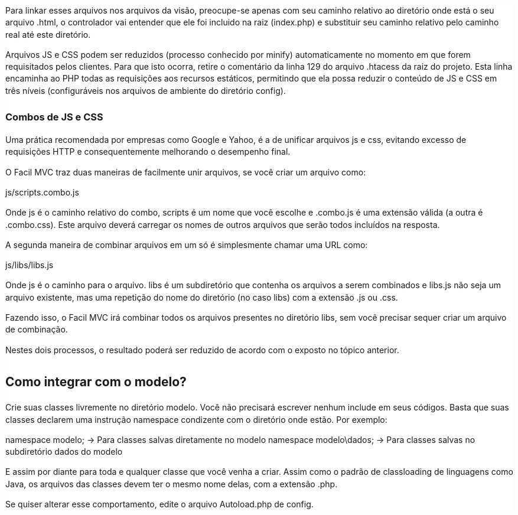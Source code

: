 Para linkar esses arquivos nos arquivos da visão, preocupe-se apenas com seu caminho relativo
ao diretório onde está o seu arquivo .html, o controlador vai entender que ele foi incluido 
na raiz (index.php) e substituir seu caminho relativo pelo caminho real até este diretório.

Arquivos JS e CSS podem ser reduzidos (processo conhecido por minify) automaticamente no momento
em que forem requisitados pelos clientes. Para que isto ocorra, retire o comentário da
linha 129 do arquivo .htacess da raiz do projeto. 
Esta linha encaminha ao PHP todas as requisições aos recursos estáticos, permitindo que
ela possa reduzir o conteúdo de JS e CSS em três níveis (configuráveis nos arquivos de ambiente 
do diretório config).

### Combos de JS e CSS ###

Uma prática recomendada por empresas como Google e Yahoo, é a de unificar arquivos js e css, evitando
excesso de requisições HTTP e consequentemente melhorando o desempenho final.

O Facil MVC traz duas maneiras de facilmente unir arquivos, se você criar um arquivo como:

js/scripts.combo.js

Onde js é o caminho relativo do combo, scripts é um nome que você escolhe e .combo.js é uma extensão
válida (a outra é .combo.css). 
Este arquivo deverá carregar os nomes de outros arquivos que serão todos incluídos na resposta.

A segunda maneira de combinar arquivos em um só é simplesmente chamar uma URL como:

js/libs/libs.js

Onde js é o caminho para o arquivo. libs é um subdiretório que contenha os arquivos a serem
combinados e libs.js não seja um arquivo existente, mas uma repetição do nome do diretório (no caso libs)
com a extensão .js ou .css.

Fazendo isso, o Facil MVC irá combinar todos os arquivos presentes no diretório libs, sem você 
precisar sequer criar um arquivo de combinação.

Nestes dois processos, o resultado poderá ser reduzido de acordo com o exposto no tópico anterior.


## Como integrar com o modelo? ##

Crie suas classes livremente no diretório modelo.
Você não precisará escrever nenhum include em seus códigos.
Basta que suas classes declarem uma instrução namespace condizente com o diretório onde estão.
Por exemplo:

namespace modelo;            -> Para classes salvas diretamente no modelo
namespace modelo\dados;      -> Para classes salvas no subdiretório dados do modelo

E assim por diante para toda e qualquer classe que você venha a criar.
Assim como o padrão de classloading de linguagens como Java, os arquivos das classes
devem ter o mesmo nome delas, com a extensão .php.

Se quiser alterar esse comportamento, edite o arquivo Autoload.php de config.
